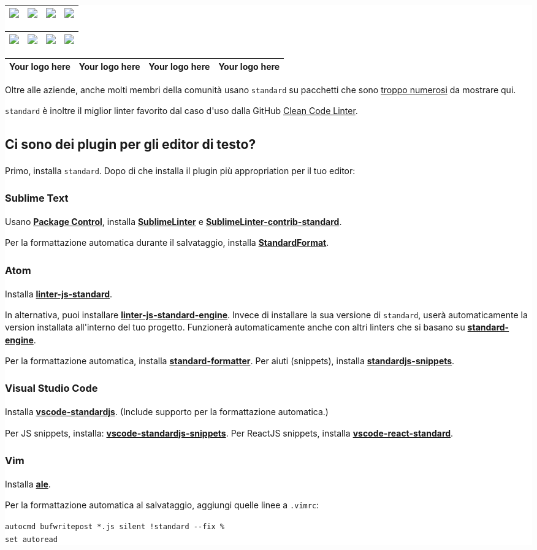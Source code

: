 | [<img width=190 src=https://cdn.rawgit.com/standard/standard/master/docs/logos/aragon.png>](https://aragon.org) | [<img width=190 src=https://cdn.rawgit.com/standard/standard/master/docs/logos/flowsent.png>](https://www.flowsent.com) | [<img width=190 src=https://cdn.rawgit.com/standard/standard/master/docs/logos/puma-browser.png>](https://www.pumabrowser.com/) | [<img width=190 src=https://cdn.rawgit.com/standard/standard/master/docs/logos/webstorm.png>](https://www.jetbrains.com/webstorm/) |
| --------------------------------------------------------------------------------------------------------------- | ----------------------------------------------------------------------------------------------------------------------- | ------------------------------------------------------------------------------------------------------------------------------- | ---------------------------------------------------------------------------------------------------------------------------------- |


| [<img width=190 src=https://cdn.rawgit.com/standard/standard/master/docs/logos/fastify.png>](https://www.fastify.io) | [<img width=190 src=https://cdn.rawgit.com/standard/standard/master/docs/logos/scuttlebutt.png>](https://www.scuttlebutt.nz) | [<img width=190 src=https://cdn.rawgit.com/standard/standard/master/docs/logos/solid.png>](https://solid.inrupt.com) | [<img width=190 src=https://cdn.rawgit.com/standard/standard/master/docs/logos/grab.png>](https://www.grab.com) |
| -------------------------------------------------------------------------------------------------------------------- | ---------------------------------------------------------------------------------------------------------------------------- | -------------------------------------------------------------------------------------------------------------------- | --------------------------------------------------------------------------------------------------------------- |


| Your logo here | Your logo here | Your logo here | Your logo here |
| -------------- | -------------- | -------------- | -------------- |


Oltre alle aziende, anche molti membri della comunità usano `standard` su pacchetti che sono [troppo numerosi](https://raw.githubusercontent.com/standard/standard-packages/master/all.json) da mostrare qui.

`standard` è inoltre il miglior linter favorito dal caso d'uso dalla GitHub [Clean Code Linter](https://github.com/showcases/clean-code-linters).

## Ci sono dei plugin per gli editor di testo?

Primo, installa `standard`. Dopo di che installa il plugin più appropriation per il tuo editor:

### Sublime Text

Usano **[Package Control][sublime-1]**, installa **[SublimeLinter][sublime-2]** e
**[SublimeLinter-contrib-standard][sublime-3]**.

Per la formattazione automatica durante il salvataggio, installa **[StandardFormat][sublime-4]**.

[sublime-1]: https://packagecontrol.io/
[sublime-2]: http://www.sublimelinter.com/en/latest/
[sublime-3]: https://packagecontrol.io/packages/SublimeLinter-contrib-standard
[sublime-4]: https://packagecontrol.io/packages/StandardFormat

### Atom

Installa **[linter-js-standard][atom-1]**.

In alternativa, puoi installare **[linter-js-standard-engine][atom-4]**. Invece di installare la sua versione di `standard`, userà automaticamente la version installata all'interno del tuo progetto. Funzionerà automaticamente anche con altri linters che si basano su **[standard-engine][atom-5]**.

Per la formattazione automatica, installa **[standard-formatter][atom-2]**. Per aiuti (snippets),
installa **[standardjs-snippets][atom-3]**.

[atom-1]: https://atom.io/packages/linter-js-standard
[atom-2]: https://atom.io/packages/standard-formatter
[atom-3]: https://atom.io/packages/standardjs-snippets
[atom-4]: https://atom.io/packages/linter-js-standard-engine
[atom-5]: https://github.com/standard/standard-engine

### Visual Studio Code

Installa **[vscode-standardjs][vscode-1]**. (Include supporto per la formattazione automatica.)

Per JS snippets, installa: **[vscode-standardjs-snippets][vscode-2]**. Per ReactJS snippets, installa **[vscode-react-standard][vscode-3]**.

[vscode-1]: https://marketplace.visualstudio.com/items/chenxsan.vscode-standardjs
[vscode-2]: https://marketplace.visualstudio.com/items?itemName=capaj.vscode-standardjs-snippets
[vscode-3]: https://marketplace.visualstudio.com/items/TimonVS.ReactSnippetsStandard

### Vim

Installa **[ale][vim-1]**.

Per la formattazione automatica al salvataggio, aggiungi quelle linee a `.vimrc`:

```vim
autocmd bufwritepost *.js silent !standard --fix %
set autoread
```


[1]: http://blog.izs.me/post/2353458699/an-open-letter-to-javascript-leaders-regarding
[2]: http://inimino.org/~inimino/blog/javascript_semicolons
[3]: https://www.youtube.com/watch?v=gsfbh17Ax9I
[4]: RULES-iteu.md#semicolons
[5]: RULES-iteu.md#javascript-standard-style
[vim-1]: https://github.com/w0rp/ale
[vim-2]: https://github.com/neomake/neomake
[vim-3]: https://github.com/vim-syntastic/syntastic
[emacs-1]: http://www.flycheck.org
[emacs-2]: http://www.flycheck.org/en/latest/user/installation.html
[brackets-1]: https://github.com/ishamf/brackets-standard/
[webstorm-1]: docs/webstorm.md
[bikeshedding]: https://www.freebsd.org/doc/en/books/faq/misc.html#bikeshed-painting